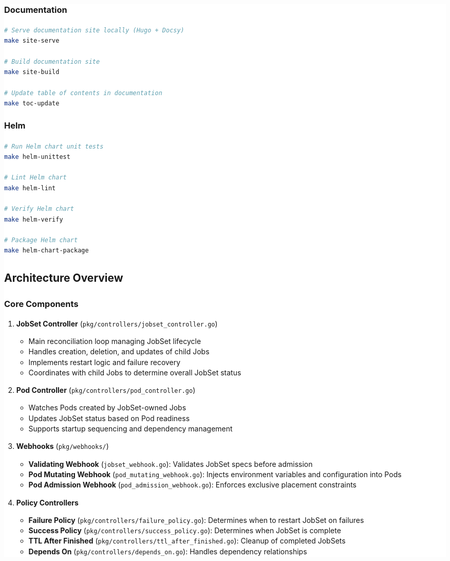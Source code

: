 ### Documentation

```bash
# Serve documentation site locally (Hugo + Docsy)
make site-serve

# Build documentation site
make site-build

# Update table of contents in documentation
make toc-update
```

### Helm

```bash
# Run Helm chart unit tests
make helm-unittest

# Lint Helm chart
make helm-lint

# Verify Helm chart
make helm-verify

# Package Helm chart
make helm-chart-package
```

## Architecture Overview

### Core Components

1. **JobSet Controller** (`pkg/controllers/jobset_controller.go`)
   - Main reconciliation loop managing JobSet lifecycle
   - Handles creation, deletion, and updates of child Jobs
   - Implements restart logic and failure recovery
   - Coordinates with child Jobs to determine overall JobSet status

2. **Pod Controller** (`pkg/controllers/pod_controller.go`)
   - Watches Pods created by JobSet-owned Jobs
   - Updates JobSet status based on Pod readiness
   - Supports startup sequencing and dependency management

3. **Webhooks** (`pkg/webhooks/`)
   - **Validating Webhook** (`jobset_webhook.go`): Validates JobSet specs before admission
   - **Pod Mutating Webhook** (`pod_mutating_webhook.go`): Injects environment variables and configuration into Pods
   - **Pod Admission Webhook** (`pod_admission_webhook.go`): Enforces exclusive placement constraints

4. **Policy Controllers**
   - **Failure Policy** (`pkg/controllers/failure_policy.go`): Determines when to restart JobSet on failures
   - **Success Policy** (`pkg/controllers/success_policy.go`): Determines when JobSet is complete
   - **TTL After Finished** (`pkg/controllers/ttl_after_finished.go`): Cleanup of completed JobSets
   - **Depends On** (`pkg/controllers/depends_on.go`): Handles dependency relationships
